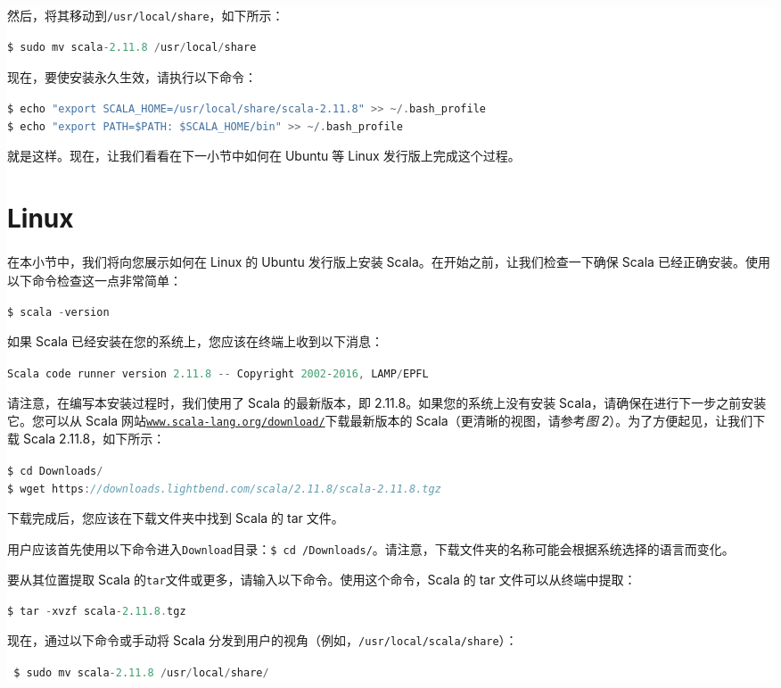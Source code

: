 然后，将其移动到`/usr/local/share`，如下所示：

```scala
$ sudo mv scala-2.11.8 /usr/local/share

```

现在，要使安装永久生效，请执行以下命令：

```scala
$ echo "export SCALA_HOME=/usr/local/share/scala-2.11.8" >> ~/.bash_profile
$ echo "export PATH=$PATH: $SCALA_HOME/bin" >> ~/.bash_profile 

```

就是这样。现在，让我们看看在下一小节中如何在 Ubuntu 等 Linux 发行版上完成这个过程。

# Linux

在本小节中，我们将向您展示如何在 Linux 的 Ubuntu 发行版上安装 Scala。在开始之前，让我们检查一下确保 Scala 已经正确安装。使用以下命令检查这一点非常简单：

```scala
$ scala -version

```

如果 Scala 已经安装在您的系统上，您应该在终端上收到以下消息：

```scala
Scala code runner version 2.11.8 -- Copyright 2002-2016, LAMP/EPFL

```

请注意，在编写本安装过程时，我们使用了 Scala 的最新版本，即 2.11.8。如果您的系统上没有安装 Scala，请确保在进行下一步之前安装它。您可以从 Scala 网站[`www.scala-lang.org/download/`](http://www.scala-lang.org/download/)下载最新版本的 Scala（更清晰的视图，请参考*图 2*）。为了方便起见，让我们下载 Scala 2.11.8，如下所示：

```scala
$ cd Downloads/
$ wget https://downloads.lightbend.com/scala/2.11.8/scala-2.11.8.tgz

```

下载完成后，您应该在下载文件夹中找到 Scala 的 tar 文件。

用户应该首先使用以下命令进入`Download`目录：`$ cd /Downloads/`。请注意，下载文件夹的名称可能会根据系统选择的语言而变化。

要从其位置提取 Scala 的`tar`文件或更多，请输入以下命令。使用这个命令，Scala 的 tar 文件可以从终端中提取：

```scala
$ tar -xvzf scala-2.11.8.tgz

```

现在，通过以下命令或手动将 Scala 分发到用户的视角（例如，`/usr/local/scala/share`）：

```scala
 $ sudo mv scala-2.11.8 /usr/local/share/

```
